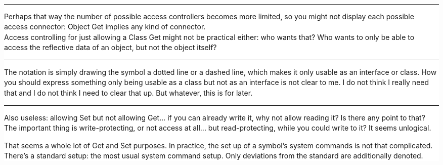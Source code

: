 -----

Perhaps that way the number of possible access controllers becomes more limited, so you might not display each possible access connector: Object Get implies any kind of connector.  
Access controlling for just allowing a Class Get might not be practical either: who wants that? Who wants to only be able to access the reflective data of an object, but not the object itself?

-----

The notation is simply drawing the symbol a dotted line or a dashed line, which makes it only usable as an interface or class. How you should express something only being usable as a class but not as an interface is not clear to me. I do not think I really need that and I do not think I 
need to clear that up. But whatever, this is for later.

-----

Also useless: allowing Set but not allowing Get... if you can already write it, why not allow reading it? Is there any point to that? The important thing is write-protecting, or not access at all... but read-protecting, while you could write to it? It seems unlogical.

That seems a whole lot of Get and Set purposes. In practice, the set up of a symbol’s system commands is not that complicated. There’s a standard setup: the most usual system command setup. Only deviations from the standard are additionally denoted.